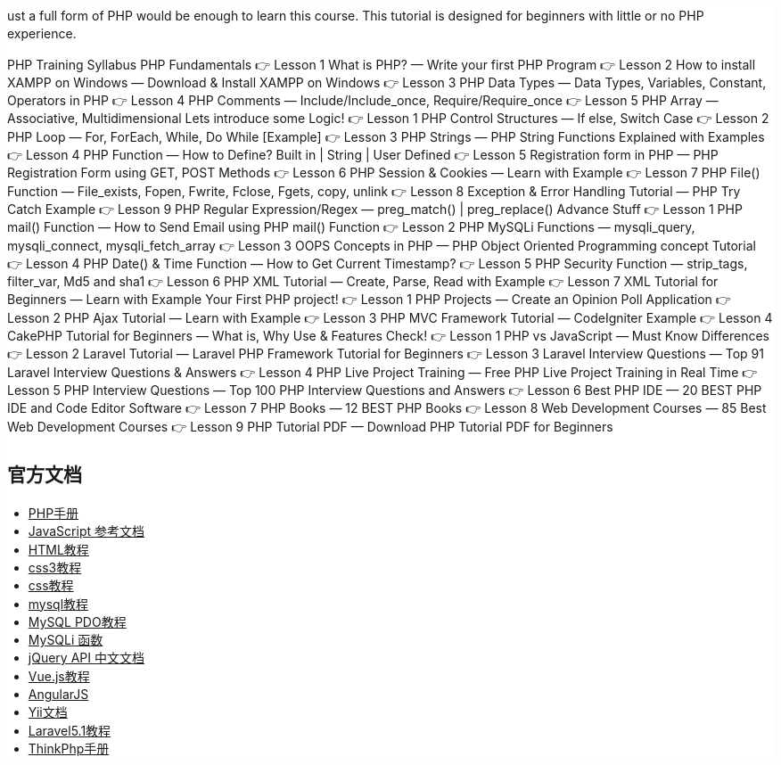 ust a full form of PHP would be enough to learn this course. This tutorial is designed for beginners with little or no PHP experience.

PHP Training Syllabus
PHP Fundamentals
👉 Lesson 1	What is PHP? — Write your first PHP Program
👉 Lesson 2	How to install XAMPP on Windows — Download & Install XAMPP on Windows
👉 Lesson 3	PHP Data Types — Data Types, Variables, Constant, Operators in PHP
👉 Lesson 4	PHP Comments — Include/Include_once, Require/Require_once
👉 Lesson 5	PHP Array — Associative, Multidimensional
Lets introduce some Logic!
👉 Lesson 1	PHP Control Structures — If else, Switch Case
👉 Lesson 2	PHP Loop — For, ForEach, While, Do While [Example]
👉 Lesson 3	PHP Strings — PHP String Functions Explained with Examples
👉 Lesson 4	PHP Function — How to Define? Built in | String | User Defined
👉 Lesson 5	Registration form in PHP — PHP Registration Form using GET, POST Methods
👉 Lesson 6	PHP Session & Cookies — Learn with Example
👉 Lesson 7	PHP File() Function — File_exists, Fopen, Fwrite, Fclose, Fgets, copy, unlink
👉 Lesson 8	Exception & Error Handling Tutorial — PHP Try Catch Example
👉 Lesson 9	PHP Regular Expression/Regex — preg_match() | preg_replace()
Advance Stuff
👉 Lesson 1	PHP mail() Function — How to Send Email using PHP mail() Function
👉 Lesson 2	PHP MySQLi Functions — mysqli_query, mysqli_connect, mysqli_fetch_array
👉 Lesson 3	OOPS Concepts in PHP — PHP Object Oriented Programming concept Tutorial
👉 Lesson 4	PHP Date() & Time Function — How to Get Current Timestamp?
👉 Lesson 5	PHP Security Function — strip_tags, filter_var, Md5 and sha1
👉 Lesson 6	PHP XML Tutorial — Create, Parse, Read with Example
👉 Lesson 7	XML Tutorial for Beginners — Learn with Example
Your First PHP project!
👉 Lesson 1	PHP Projects — Create an Opinion Poll Application
👉 Lesson 2	PHP Ajax Tutorial — Learn with Example
👉 Lesson 3	PHP MVC Framework Tutorial — CodeIgniter Example
👉 Lesson 4	CakePHP Tutorial for Beginners — What is, Why Use & Features
Check!
👉 Lesson 1	PHP vs JavaScript — Must Know Differences
👉 Lesson 2	Laravel Tutorial — Laravel PHP Framework Tutorial for Beginners
👉 Lesson 3	Laravel Interview Questions — Top 91 Laravel Interview Questions & Answers
👉 Lesson 4	PHP Live Project Training — Free PHP Live Project Training in Real Time
👉 Lesson 5	PHP Interview Questions — Top 100 PHP Interview Questions and Answers
👉 Lesson 6	Best PHP IDE — 20 BEST PHP IDE and Code Editor Software
👉 Lesson 7	PHP Books — 12 BEST PHP Books
👉 Lesson 8	Web Development Courses — 85 Best Web Development Courses
👉 Lesson 9	PHP Tutorial PDF — Download PHP Tutorial PDF for Beginners



## 官方文档

- [PHP手册](https://secure.php.net/manual/zh/index.php)
- [JavaScript 参考文档](https://developer.mozilla.org/zh-CN/docs/Web/JavaScript/Reference)
- [HTML教程](http://w3school.com.cn/html/index.asp)
- [css3教程](http://www.w3school.com.cn/css3/)
- [css教程](http://www.w3school.com.cn/css/)
- [mysql教程](http://www.runoob.com/mysql/mysql-tutorial.html)
- [MySQL PDO教程](http://www.runoob.com/php/php-pdo.html)
- [MySQLi 函数](http://www.w3school.com.cn/php/php_ref_mysqli.asp)
- [jQuery API 中文文档](http://www.jquery123.com/)
- [Vue.js教程](https://vuejs.org.cn/guide/)
- [AngularJS](http://www.apjs.net/)
- [Yii文档](http://www.yiichina.com/doc)
- [Laravel5.1教程](http://www.golaravel.com/laravel/docs/5.1/)
- [ThinkPhp手册](http://doc.thinkphp.cn/manual/)
